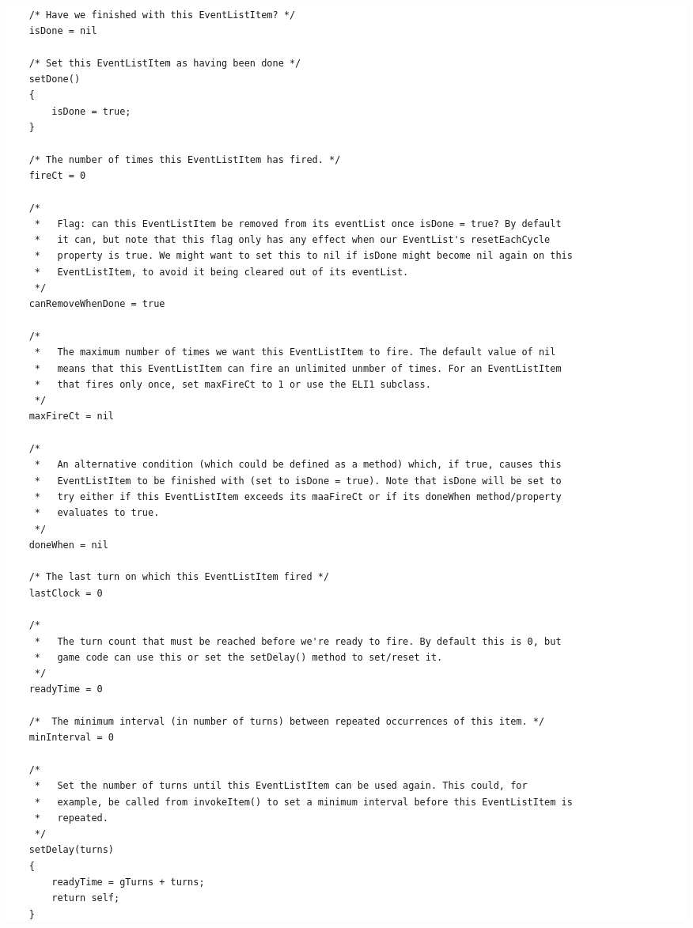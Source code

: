         /* Have we finished with this EventListItem? */
        isDone = nil
        
        /* Set this EventListItem as having been done */
        setDone() 
        { 
            isDone = true;                    
        }
               
        /* The number of times this EventListItem has fired. */
        fireCt = 0
         
        /* 
         *   Flag: can this EventListItem be removed from its eventList once isDone = true? By default
         *   it can, but note that this flag only has any effect when our EventList's resetEachCycle
         *   property is true. We might want to set this to nil if isDone might become nil again on this
         *   EventListItem, to avoid it being cleared out of its eventList.
         */
        canRemoveWhenDone = true
        
        /* 
         *   The maximum number of times we want this EventListItem to fire. The default value of nil
         *   means that this EventListItem can fire an unlimited unmber of times. For an EventListItem
         *   that fires only once, set maxFireCt to 1 or use the ELI1 subclass.
         */
        maxFireCt = nil
        
        /*   
         *   An alternative condition (which could be defined as a method) which, if true, causes this
         *   EventListItem to be finished with (set to isDone = true). Note that isDone will be set to
         *   try either if this EventListItem exceeds its maaFireCt or if its doneWhen method/property
         *   evaluates to true.
         */
        doneWhen = nil
        
        /* The last turn on which this EventListItem fired */
        lastClock = 0
        
        /* 
         *   The turn count that must be reached before we're ready to fire. By default this is 0, but
         *   game code can use this or set the setDelay() method to set/reset it.
         */
        readyTime = 0
        
        /*  The minimum interval (in number of turns) between repeated occurrences of this item. */
        minInterval = 0
        
        /*   
         *   Set the number of turns until this EventListItem can be used again. This could, for
         *   example, be called from invokeItem() to set a minimum interval before this EventListItem is
         *   repeated.
         */
        setDelay(turns)    
        {
            readyTime = gTurns + turns;
            return self;    
        }
        